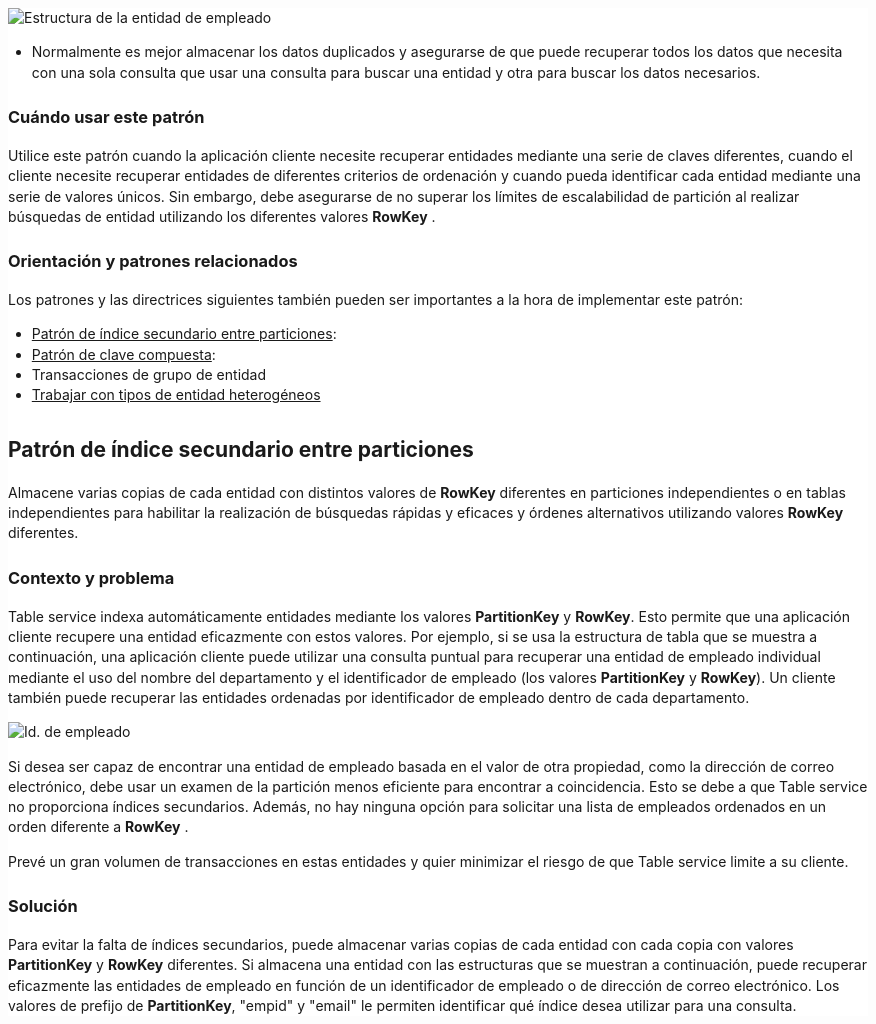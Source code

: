    ![Estructura de la entidad de empleado](media/storage-table-design-guide/storage-table-design-IMAGE08.png)


* Normalmente es mejor almacenar los datos duplicados y asegurarse de que puede recuperar todos los datos que necesita con una sola consulta que usar una consulta para buscar una entidad y otra para buscar los datos necesarios.  

### <a name="when-to-use-this-pattern"></a>Cuándo usar este patrón
Utilice este patrón cuando la aplicación cliente necesite recuperar entidades mediante una serie de claves diferentes, cuando el cliente necesite recuperar entidades de diferentes criterios de ordenación y cuando pueda identificar cada entidad mediante una serie de valores únicos. Sin embargo, debe asegurarse de no superar los límites de escalabilidad de partición al realizar búsquedas de entidad utilizando los diferentes valores **RowKey** .  

### <a name="related-patterns-and-guidance"></a>Orientación y patrones relacionados
Los patrones y las directrices siguientes también pueden ser importantes a la hora de implementar este patrón:  

* [Patrón de índice secundario entre particiones](#inter-partition-secondary-index-pattern):
* [Patrón de clave compuesta](#compound-key-pattern):
* Transacciones de grupo de entidad
* [Trabajar con tipos de entidad heterogéneos](#working-with-heterogeneous-entity-types)

## <a name="inter-partition-secondary-index-pattern"></a>Patrón de índice secundario entre particiones
Almacene varias copias de cada entidad con distintos valores de **RowKey** diferentes en particiones independientes o en tablas independientes para habilitar la realización de búsquedas rápidas y eficaces y órdenes alternativos utilizando valores **RowKey** diferentes.  

### <a name="context-and-problem"></a>Contexto y problema
Table service indexa automáticamente entidades mediante los valores **PartitionKey** y **RowKey**. Esto permite que una aplicación cliente recupere una entidad eficazmente con estos valores. Por ejemplo, si se usa la estructura de tabla que se muestra a continuación, una aplicación cliente puede utilizar una consulta puntual para recuperar una entidad de empleado individual mediante el uso del nombre del departamento y el identificador de empleado (los valores **PartitionKey** y **RowKey**). Un cliente también puede recuperar las entidades ordenadas por identificador de empleado dentro de cada departamento.  

![Id. de empleado](media/storage-table-design-guide/storage-table-design-IMAGE09.png)

Si desea ser capaz de encontrar una entidad de empleado basada en el valor de otra propiedad, como la dirección de correo electrónico, debe usar un examen de la partición menos eficiente para encontrar a coincidencia. Esto se debe a que Table service no proporciona índices secundarios. Además, no hay ninguna opción para solicitar una lista de empleados ordenados en un orden diferente a **RowKey** .  

Prevé un gran volumen de transacciones en estas entidades y quier minimizar el riesgo de que Table service limite a su cliente.  

### <a name="solution"></a>Solución
Para evitar la falta de índices secundarios, puede almacenar varias copias de cada entidad con cada copia con valores **PartitionKey** y **RowKey** diferentes. Si almacena una entidad con las estructuras que se muestran a continuación, puede recuperar eficazmente las entidades de empleado en función de un identificador de empleado o de dirección de correo electrónico. Los valores de prefijo de **PartitionKey**, "empid" y "email" le permiten identificar qué índice desea utilizar para una consulta.  
